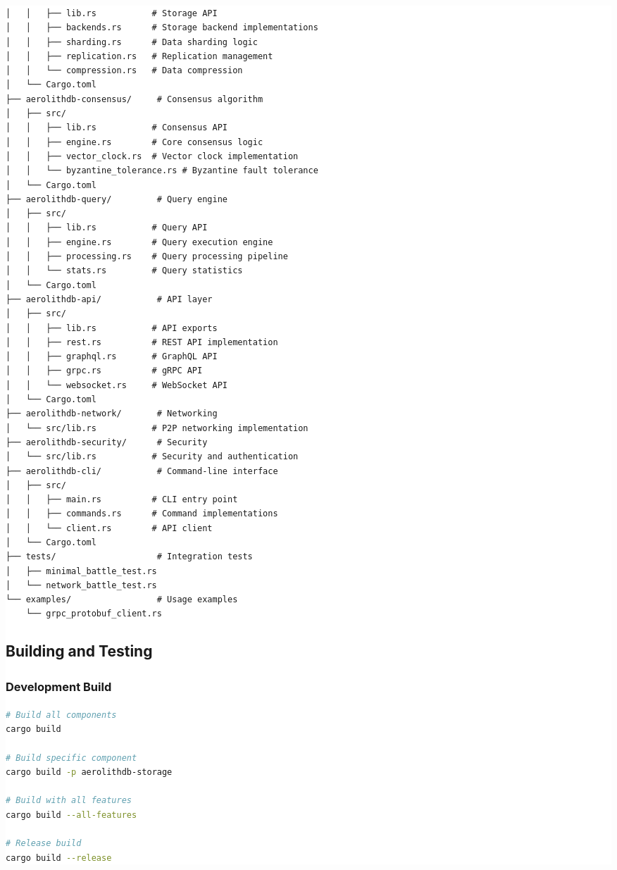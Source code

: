 ```
│   │   ├── lib.rs           # Storage API
│   │   ├── backends.rs      # Storage backend implementations
│   │   ├── sharding.rs      # Data sharding logic
│   │   ├── replication.rs   # Replication management
│   │   └── compression.rs   # Data compression
│   └── Cargo.toml
├── aerolithdb-consensus/     # Consensus algorithm
│   ├── src/
│   │   ├── lib.rs           # Consensus API
│   │   ├── engine.rs        # Core consensus logic
│   │   ├── vector_clock.rs  # Vector clock implementation
│   │   └── byzantine_tolerance.rs # Byzantine fault tolerance
│   └── Cargo.toml
├── aerolithdb-query/         # Query engine
│   ├── src/
│   │   ├── lib.rs           # Query API
│   │   ├── engine.rs        # Query execution engine
│   │   ├── processing.rs    # Query processing pipeline
│   │   └── stats.rs         # Query statistics
│   └── Cargo.toml
├── aerolithdb-api/           # API layer
│   ├── src/
│   │   ├── lib.rs           # API exports
│   │   ├── rest.rs          # REST API implementation
│   │   ├── graphql.rs       # GraphQL API
│   │   ├── grpc.rs          # gRPC API
│   │   └── websocket.rs     # WebSocket API
│   └── Cargo.toml
├── aerolithdb-network/       # Networking
│   └── src/lib.rs           # P2P networking implementation
├── aerolithdb-security/      # Security
│   └── src/lib.rs           # Security and authentication
├── aerolithdb-cli/           # Command-line interface
│   ├── src/
│   │   ├── main.rs          # CLI entry point
│   │   ├── commands.rs      # Command implementations
│   │   └── client.rs        # API client
│   └── Cargo.toml
├── tests/                    # Integration tests
│   ├── minimal_battle_test.rs
│   └── network_battle_test.rs
└── examples/                 # Usage examples
    └── grpc_protobuf_client.rs
```

## Building and Testing

### Development Build

```bash
# Build all components
cargo build

# Build specific component
cargo build -p aerolithdb-storage

# Build with all features
cargo build --all-features

# Release build
cargo build --release
```
